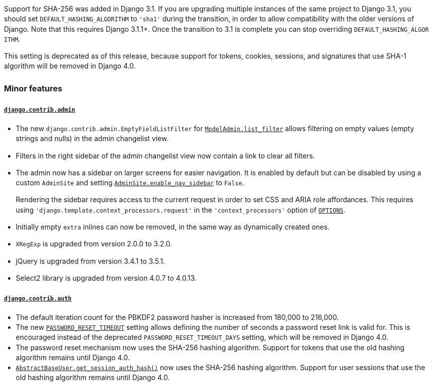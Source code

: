 Support for SHA-256 was added in Django 3.1. If you are upgrading multiple
instances of the same project to Django 3.1, you should set
`DEFAULT_HASHING_ALGORITHM` to `'sha1'` during the transition, in order to
allow compatibility with the older versions of Django. Note that this requires
Django 3.1.1+. Once the transition to 3.1 is complete you can stop overriding
`DEFAULT_HASHING_ALGORITHM`.

This setting is deprecated as of this release, because support for tokens,
cookies, sessions, and signatures that use SHA-1 algorithm will be removed in
Django 4.0.

### Minor features

#### [`django.contrib.admin`](../ref/contrib/admin/index.md#module-django.contrib.admin)

* The new `django.contrib.admin.EmptyFieldListFilter` for
  [`ModelAdmin.list_filter`](../ref/contrib/admin/index.md#django.contrib.admin.ModelAdmin.list_filter) allows filtering on empty values (empty
  strings and nulls) in the admin changelist view.
* Filters in the right sidebar of the admin changelist view now contain a link
  to clear all filters.
* The admin now has a sidebar on larger screens for easier navigation. It is
  enabled by default but can be disabled by using a custom `AdminSite` and
  setting [`AdminSite.enable_nav_sidebar`](../ref/contrib/admin/index.md#django.contrib.admin.AdminSite.enable_nav_sidebar) to `False`.

  Rendering the sidebar requires access to the current request in order to set
  CSS and ARIA role affordances. This requires using
  `'django.template.context_processors.request'` in the
  `'context_processors'` option of [`OPTIONS`](../ref/settings.md#std-setting-TEMPLATES-OPTIONS).
* Initially empty `extra` inlines can now be removed, in the same way as
  dynamically created ones.
* `XRegExp` is upgraded from version 2.0.0 to 3.2.0.
* jQuery is upgraded from version 3.4.1 to 3.5.1.
* Select2 library is upgraded from version 4.0.7 to 4.0.13.

#### [`django.contrib.auth`](../topics/auth/index.md#module-django.contrib.auth)

* The default iteration count for the PBKDF2 password hasher is increased from
  180,000 to 216,000.
* The new [`PASSWORD_RESET_TIMEOUT`](../ref/settings.md#std-setting-PASSWORD_RESET_TIMEOUT) setting allows defining the number
  of seconds a password reset link is valid for. This is encouraged instead of
  the deprecated `PASSWORD_RESET_TIMEOUT_DAYS` setting, which will be removed
  in Django 4.0.
* The password reset mechanism now uses the SHA-256 hashing algorithm. Support
  for tokens that use the old hashing algorithm remains until Django 4.0.
* [`AbstractBaseUser.get_session_auth_hash()`](../topics/auth/customizing.md#django.contrib.auth.models.AbstractBaseUser.get_session_auth_hash) now uses the SHA-256 hashing
  algorithm. Support for user sessions that use the old hashing algorithm
  remains until Django 4.0.
